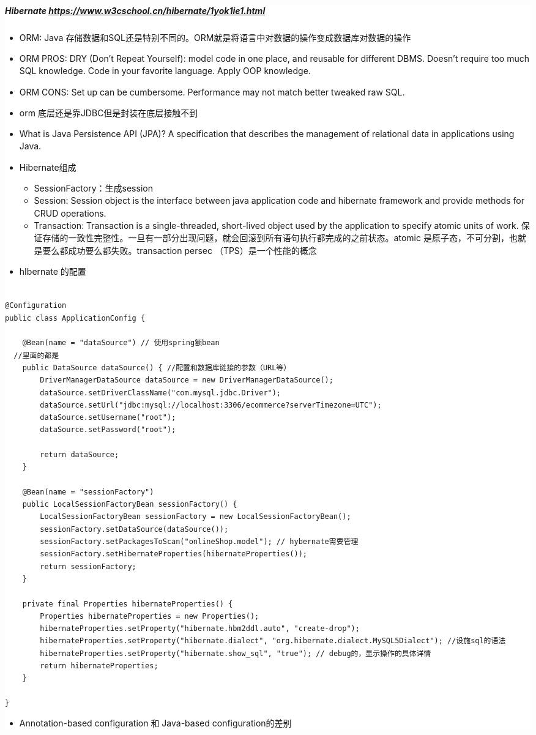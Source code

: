 
##### Hibernate   https://www.w3cschool.cn/hibernate/1yok1ie1.html
- ORM: Java 存储数据和SQL还是特别不同的。ORM就是将语言中对数据的操作变成数据库对数据的操作
- ORM PROS:
    DRY (Don’t Repeat Yourself): model code in one place, and reusable for different DBMS.
    Doesn’t require too much SQL knowledge. Code in your favorite language.
    Apply OOP knowledge.
- ORM CONS:
    Set up can be cumbersome.
    Performance may not match better tweaked raw SQL.
- orm 底层还是靠JDBC但是封装在底层接触不到
- What is Java Persistence API (JPA)?
  A specification that describes the management of relational data in applications using Java.
- Hibernate组成
  - SessionFactory：生成session
  - Session: Session object is the interface between java application code and hibernate framework and provide methods for CRUD operations.
  - Transaction: Transaction is a single-threaded, short-lived object used by the application to specify atomic units of work. 保证存储的一致性完整性。一旦有一部分出现问题，就会回滚到所有语句执行都完成的之前状态。atomic 是原子态，不可分割，也就是要么都成功要么都失败。transaction persec （TPS）是一个性能的概念

- hIbernate 的配置

```

@Configuration
public class ApplicationConfig {

	@Bean(name = "dataSource") // 使用spring额bean
  //里面的都是
	public DataSource dataSource() { //配置和数据库链接的参数（URL等）
		DriverManagerDataSource dataSource = new DriverManagerDataSource();
		dataSource.setDriverClassName("com.mysql.jdbc.Driver");
		dataSource.setUrl("jdbc:mysql://localhost:3306/ecommerce?serverTimezone=UTC");
		dataSource.setUsername("root");
		dataSource.setPassword("root");

		return dataSource;
	}

	@Bean(name = "sessionFactory")
	public LocalSessionFactoryBean sessionFactory() {
		LocalSessionFactoryBean sessionFactory = new LocalSessionFactoryBean();
		sessionFactory.setDataSource(dataSource());
		sessionFactory.setPackagesToScan("onlineShop.model"); // hybernate需要管理
		sessionFactory.setHibernateProperties(hibernateProperties());
		return sessionFactory;
	}

	private final Properties hibernateProperties() {
		Properties hibernateProperties = new Properties();
		hibernateProperties.setProperty("hibernate.hbm2ddl.auto", "create-drop");
		hibernateProperties.setProperty("hibernate.dialect", "org.hibernate.dialect.MySQL5Dialect"); //设施sql的语法
		hibernateProperties.setProperty("hibernate.show_sql", "true"); // debug的，显示操作的具体详情
		return hibernateProperties;
	}

}

```
- Annotation-based configuration 和 Java-based configuration的差别